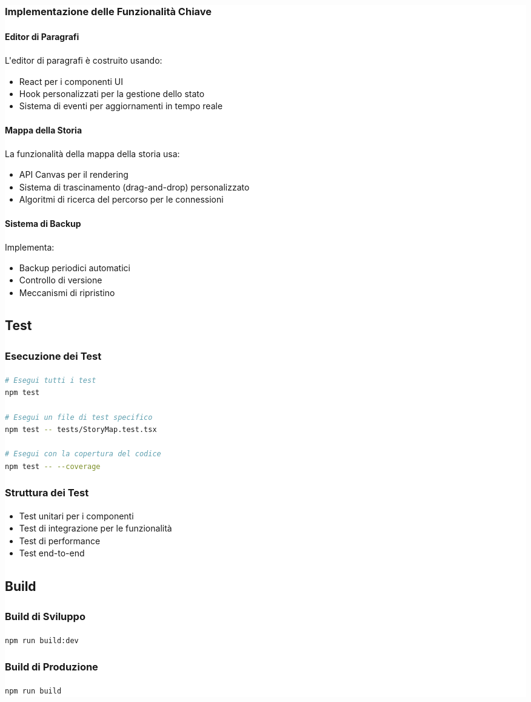 ### Implementazione delle Funzionalità Chiave

#### Editor di Paragrafi
L'editor di paragrafi è costruito usando:
- React per i componenti UI
- Hook personalizzati per la gestione dello stato
- Sistema di eventi per aggiornamenti in tempo reale

#### Mappa della Storia
La funzionalità della mappa della storia usa:
- API Canvas per il rendering
- Sistema di trascinamento (drag-and-drop) personalizzato
- Algoritmi di ricerca del percorso per le connessioni

#### Sistema di Backup
Implementa:
- Backup periodici automatici
- Controllo di versione
- Meccanismi di ripristino

## Test

### Esecuzione dei Test
```bash
# Esegui tutti i test
npm test

# Esegui un file di test specifico
npm test -- tests/StoryMap.test.tsx

# Esegui con la copertura del codice
npm test -- --coverage
```

### Struttura dei Test
- Test unitari per i componenti
- Test di integrazione per le funzionalità
- Test di performance
- Test end-to-end

## Build

### Build di Sviluppo
```bash
npm run build:dev
```

### Build di Produzione
```bash
npm run build
```
